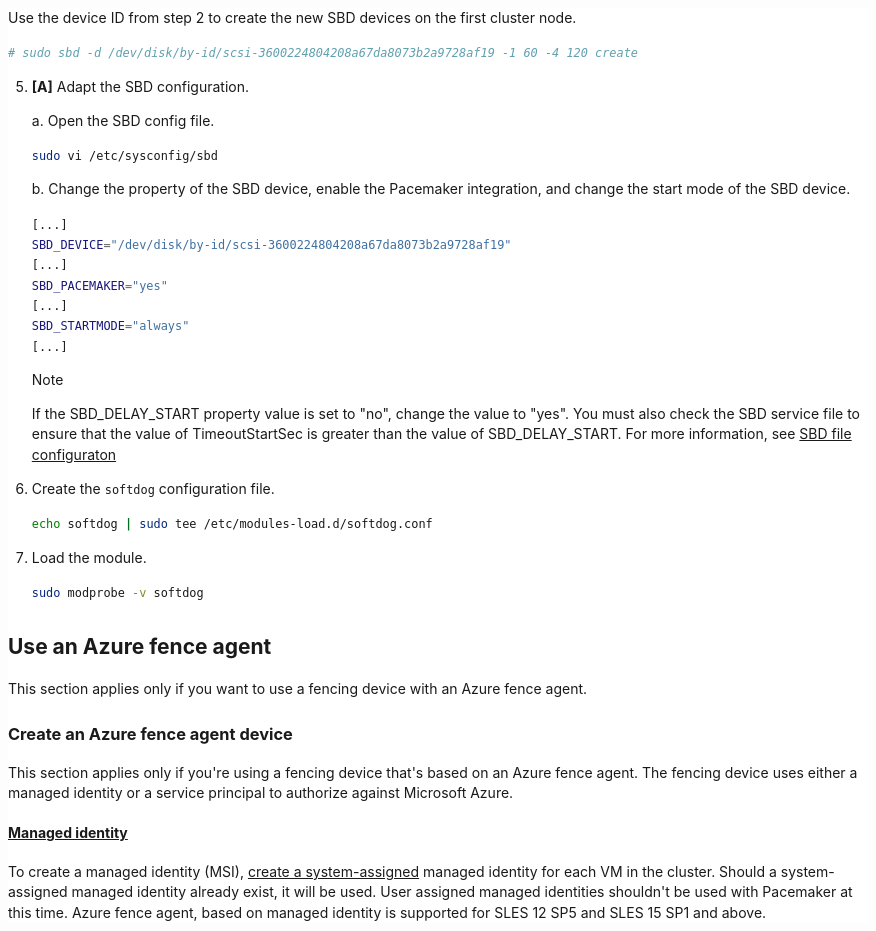    Use the device ID from step 2 to create the new SBD devices on the first cluster node.

   ```bash
   # sudo sbd -d /dev/disk/by-id/scsi-3600224804208a67da8073b2a9728af19 -1 60 -4 120 create
   ```

5. **[A]** Adapt the SBD configuration.

   a. Open the SBD config file.

   ```bash
   sudo vi /etc/sysconfig/sbd
   ```

   b. Change the property of the SBD device, enable the Pacemaker integration, and change the start mode of the SBD device.

   ```bash
   [...]
   SBD_DEVICE="/dev/disk/by-id/scsi-3600224804208a67da8073b2a9728af19"
   [...]
   SBD_PACEMAKER="yes"
   [...]
   SBD_STARTMODE="always"
   [...]
   ```

    > [!NOTE]
    > If the SBD_DELAY_START property value is set to "no", change the value to "yes". You must also check the SBD service file to ensure that the value of TimeoutStartSec is greater than the value of SBD_DELAY_START. For more information, see [SBD file configuraton](https://documentation.suse.com/sle-ha/15-SP5/html/SLE-HA-all/cha-ha-storage-protect.html#pro-ha-storage-protect-sbd-config)

6. Create the `softdog` configuration file.

   ```bash
   echo softdog | sudo tee /etc/modules-load.d/softdog.conf
   ```

7. Load the module.

   ```bash
   sudo modprobe -v softdog
   ```

## Use an Azure fence agent

This section applies only if you want to use a fencing device with an Azure fence agent.

### Create an Azure fence agent device

This section applies only if you're using a fencing device that's based on an Azure fence agent. The fencing device uses either a managed identity or a service principal to authorize against Microsoft Azure.

#### [Managed identity](#tab/msi)

To create a managed identity (MSI), [create a system-assigned](../../active-directory/managed-identities-azure-resources/qs-configure-portal-windows-vm.md#system-assigned-managed-identity) managed identity for each VM in the cluster. Should a system-assigned managed identity already exist, it will be used. User assigned managed identities shouldn't be used with Pacemaker at this time. Azure fence agent, based on managed identity is supported for SLES 12 SP5 and SLES 15 SP1 and above.  
